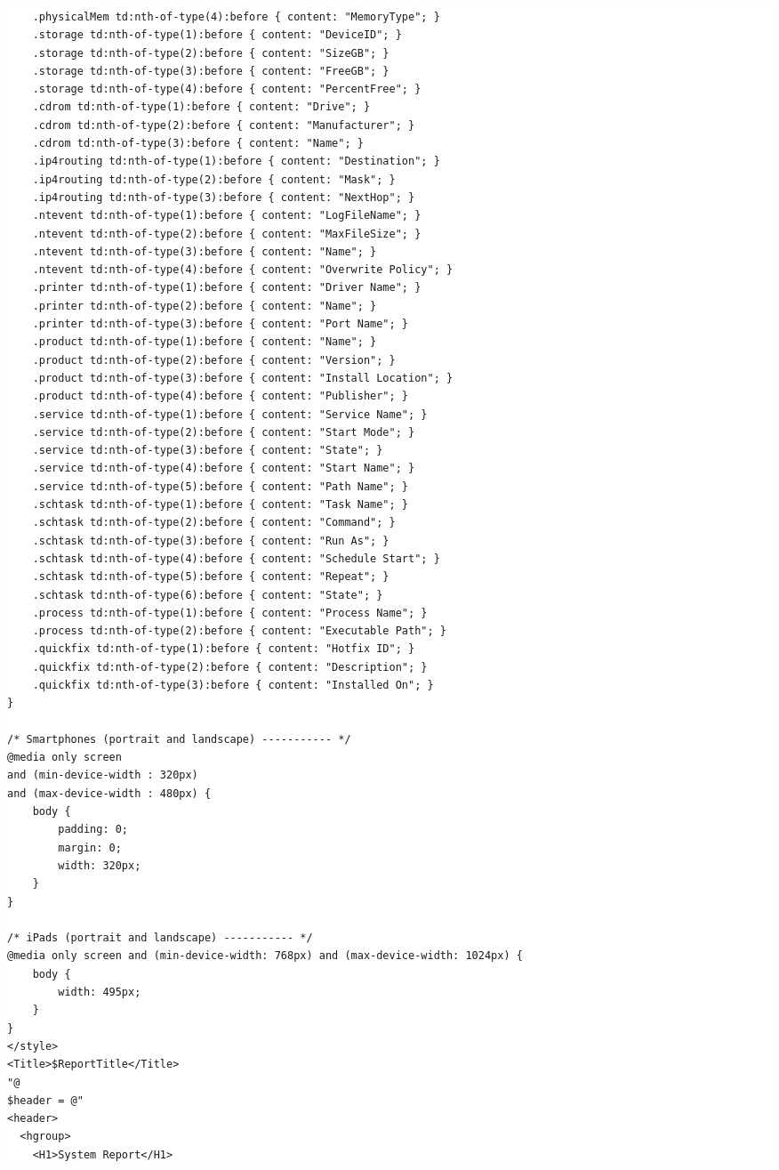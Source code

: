  		.physicalMem td:nth-of-type(4):before { content: "MemoryType"; }
 		.storage td:nth-of-type(1):before { content: "DeviceID"; }
 		.storage td:nth-of-type(2):before { content: "SizeGB"; }
 		.storage td:nth-of-type(3):before { content: "FreeGB"; }
 		.storage td:nth-of-type(4):before { content: "PercentFree"; }
 		.cdrom td:nth-of-type(1):before { content: "Drive"; }
 		.cdrom td:nth-of-type(2):before { content: "Manufacturer"; }
 		.cdrom td:nth-of-type(3):before { content: "Name"; } 
 		.ip4routing td:nth-of-type(1):before { content: "Destination"; }
 		.ip4routing td:nth-of-type(2):before { content: "Mask"; }
 		.ip4routing td:nth-of-type(3):before { content: "NextHop"; }
 		.ntevent td:nth-of-type(1):before { content: "LogFileName"; }
 		.ntevent td:nth-of-type(2):before { content: "MaxFileSize"; }
 		.ntevent td:nth-of-type(3):before { content: "Name"; }
 		.ntevent td:nth-of-type(4):before { content: "Overwrite Policy"; }
 		.printer td:nth-of-type(1):before { content: "Driver Name"; }
 		.printer td:nth-of-type(2):before { content: "Name"; }
 		.printer td:nth-of-type(3):before { content: "Port Name"; }
 		.product td:nth-of-type(1):before { content: "Name"; }
 		.product td:nth-of-type(2):before { content: "Version"; }
 		.product td:nth-of-type(3):before { content: "Install Location"; }
 		.product td:nth-of-type(4):before { content: "Publisher"; }
 		.service td:nth-of-type(1):before { content: "Service Name"; }
 		.service td:nth-of-type(2):before { content: "Start Mode"; }
 		.service td:nth-of-type(3):before { content: "State"; }
 		.service td:nth-of-type(4):before { content: "Start Name"; }
 		.service td:nth-of-type(5):before { content: "Path Name"; }
 		.schtask td:nth-of-type(1):before { content: "Task Name"; }
 		.schtask td:nth-of-type(2):before { content: "Command"; }
 		.schtask td:nth-of-type(3):before { content: "Run As"; }
 		.schtask td:nth-of-type(4):before { content: "Schedule Start"; }
 		.schtask td:nth-of-type(5):before { content: "Repeat"; }
 		.schtask td:nth-of-type(6):before { content: "State"; }
 		.process td:nth-of-type(1):before { content: "Process Name"; }
 		.process td:nth-of-type(2):before { content: "Executable Path"; }
 		.quickfix td:nth-of-type(1):before { content: "Hotfix ID"; }
 		.quickfix td:nth-of-type(2):before { content: "Description"; }
 		.quickfix td:nth-of-type(3):before { content: "Installed On"; }
 	}
 
 	/* Smartphones (portrait and landscape) ----------- */
 	@media only screen
 	and (min-device-width : 320px)
 	and (max-device-width : 480px) {
 		body { 
 			padding: 0; 
 			margin: 0; 
 			width: 320px;
 		}
 	}
 
 	/* iPads (portrait and landscape) ----------- */
 	@media only screen and (min-device-width: 768px) and (max-device-width: 1024px) {
 		body { 
 			width: 495px; 
 		}
 	}
 	</style>
 	<Title>$ReportTitle</Title>
 	"@
 	$header = @"
 	<header>
 	  <hgroup>
 		<H1>System Report</H1>